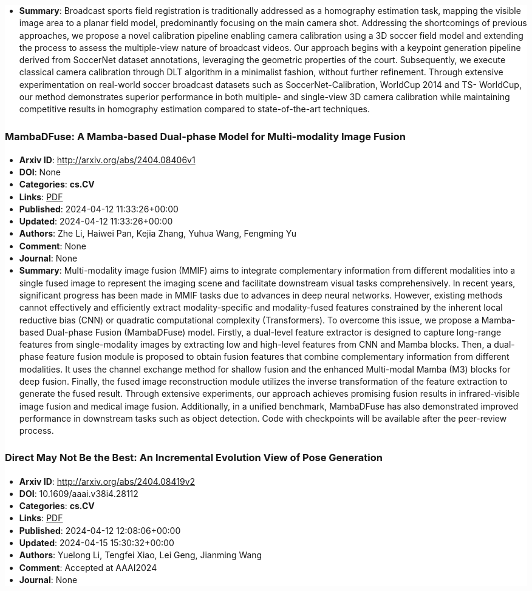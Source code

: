 - **Summary**: Broadcast sports field registration is traditionally addressed as a homography estimation task, mapping the visible image area to a planar field model, predominantly focusing on the main camera shot. Addressing the shortcomings of previous approaches, we propose a novel calibration pipeline enabling camera calibration using a 3D soccer field model and extending the process to assess the multiple-view nature of broadcast videos. Our approach begins with a keypoint generation pipeline derived from SoccerNet dataset annotations, leveraging the geometric properties of the court. Subsequently, we execute classical camera calibration through DLT algorithm in a minimalist fashion, without further refinement. Through extensive experimentation on real-world soccer broadcast datasets such as SoccerNet-Calibration, WorldCup 2014 and TS- WorldCup, our method demonstrates superior performance in both multiple- and single-view 3D camera calibration while maintaining competitive results in homography estimation compared to state-of-the-art techniques.



### MambaDFuse: A Mamba-based Dual-phase Model for Multi-modality Image Fusion
- **Arxiv ID**: http://arxiv.org/abs/2404.08406v1
- **DOI**: None
- **Categories**: **cs.CV**
- **Links**: [PDF](http://arxiv.org/pdf/2404.08406v1)
- **Published**: 2024-04-12 11:33:26+00:00
- **Updated**: 2024-04-12 11:33:26+00:00
- **Authors**: Zhe Li, Haiwei Pan, Kejia Zhang, Yuhua Wang, Fengming Yu
- **Comment**: None
- **Journal**: None
- **Summary**: Multi-modality image fusion (MMIF) aims to integrate complementary information from different modalities into a single fused image to represent the imaging scene and facilitate downstream visual tasks comprehensively. In recent years, significant progress has been made in MMIF tasks due to advances in deep neural networks. However, existing methods cannot effectively and efficiently extract modality-specific and modality-fused features constrained by the inherent local reductive bias (CNN) or quadratic computational complexity (Transformers). To overcome this issue, we propose a Mamba-based Dual-phase Fusion (MambaDFuse) model. Firstly, a dual-level feature extractor is designed to capture long-range features from single-modality images by extracting low and high-level features from CNN and Mamba blocks. Then, a dual-phase feature fusion module is proposed to obtain fusion features that combine complementary information from different modalities. It uses the channel exchange method for shallow fusion and the enhanced Multi-modal Mamba (M3) blocks for deep fusion. Finally, the fused image reconstruction module utilizes the inverse transformation of the feature extraction to generate the fused result. Through extensive experiments, our approach achieves promising fusion results in infrared-visible image fusion and medical image fusion. Additionally, in a unified benchmark, MambaDFuse has also demonstrated improved performance in downstream tasks such as object detection. Code with checkpoints will be available after the peer-review process.



### Direct May Not Be the Best: An Incremental Evolution View of Pose Generation
- **Arxiv ID**: http://arxiv.org/abs/2404.08419v2
- **DOI**: 10.1609/aaai.v38i4.28112
- **Categories**: **cs.CV**
- **Links**: [PDF](http://arxiv.org/pdf/2404.08419v2)
- **Published**: 2024-04-12 12:08:06+00:00
- **Updated**: 2024-04-15 15:30:32+00:00
- **Authors**: Yuelong Li, Tengfei Xiao, Lei Geng, Jianming Wang
- **Comment**: Accepted at AAAI2024
- **Journal**: None
